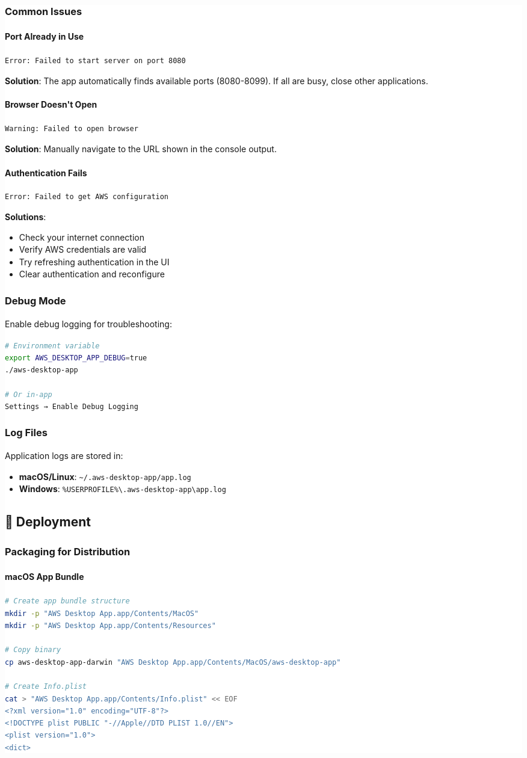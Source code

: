 ### Common Issues

#### Port Already in Use
```
Error: Failed to start server on port 8080
```

**Solution**: The app automatically finds available ports (8080-8099). If all are busy, close other applications.

#### Browser Doesn't Open
```
Warning: Failed to open browser
```

**Solution**: Manually navigate to the URL shown in the console output.

#### Authentication Fails
```
Error: Failed to get AWS configuration
```

**Solutions**:
- Check your internet connection
- Verify AWS credentials are valid
- Try refreshing authentication in the UI
- Clear authentication and reconfigure

### Debug Mode

Enable debug logging for troubleshooting:

```bash
# Environment variable
export AWS_DESKTOP_APP_DEBUG=true
./aws-desktop-app

# Or in-app
Settings → Enable Debug Logging
```

### Log Files

Application logs are stored in:
- **macOS/Linux**: `~/.aws-desktop-app/app.log`
- **Windows**: `%USERPROFILE%\.aws-desktop-app\app.log`

## 🚀 Deployment

### Packaging for Distribution

#### macOS App Bundle
```bash
# Create app bundle structure
mkdir -p "AWS Desktop App.app/Contents/MacOS"
mkdir -p "AWS Desktop App.app/Contents/Resources"

# Copy binary
cp aws-desktop-app-darwin "AWS Desktop App.app/Contents/MacOS/aws-desktop-app"

# Create Info.plist
cat > "AWS Desktop App.app/Contents/Info.plist" << EOF
<?xml version="1.0" encoding="UTF-8"?>
<!DOCTYPE plist PUBLIC "-//Apple//DTD PLIST 1.0//EN">
<plist version="1.0">
<dict>
```